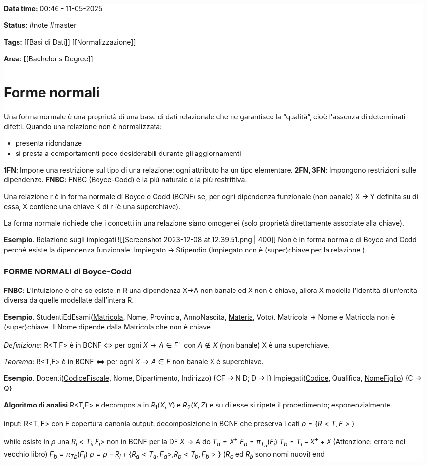 **Data time:** 00:46 - 11-05-2025

**Status**: #note #master 

**Tags:** [[Basi di Dati]] [[Normalizzazione]]

**Area**: [[Bachelor's Degree]]
# Forme normali

Una forma normale è una proprietà di una base di dati relazionale che ne garantisce la “qualità”, cioè l'assenza di determinati difetti. Quando una relazione non è normalizzata:
- presenta ridondanze
- si presta a comportamenti poco desiderabili durante gli aggiornamenti

**1FN**: Impone una restrizione sul tipo di una relazione: ogni attributo ha un tipo elementare.
**2FN, 3FN**: Impongono restrizioni sulle dipendenze.
**FNBC**: FNBC (Boyce-Codd) è la più naturale e la più restrittiva.

Una relazione r è in forma normale di Boyce e Codd (BCNF) se, per ogni dipendenza funzionale (non banale) X → Y definita su di essa, X contiene una chiave K di r (è una superchiave).

La forma normale richiede che i concetti in una relazione siano omogenei (solo proprietà direttamente associate alla chiave).

**Esempio**. Relazione sugli impiegati
![[Screenshot 2023-12-08 at 12.39.51.png | 400]]
Non è in forma normale di Boyce and Codd perché esiste la dipendenza funzionale.
Impiegato → Stipendio (Impiegato non è (super)chiave per la relazione )

### FORME NORMALI di Boyce-Codd
**FNBC**: L'Intuizione è che se esiste in R una dipendenza X→A non banale ed X non è chiave, allora X modella l’identità di un’entità diversa da quelle modellate dall’intera R.

**Esempio**. StudentiEdEsami(<u>Matricola</u>, Nome, Provincia, AnnoNascita, <u>Materia</u>, Voto).
Matricola -> Nome e Matricola non è (super)chiave. Il Nome dipende dalla Matricola che non è chiave.

*Definizione*: R<T,F> è in BCNF $\Leftrightarrow$ per ogni $X \to A \in F^+$  con $A \notin X$ (non banale) X è una superchiave.

*Teorema*: R<T,F> è in BCNF $\Leftrightarrow$ per ogni $X \to A \in F$ non banale X è superchiave.

**Esempio**. 
Docenti(<u>CodiceFiscale</u>, Nome, Dipartimento, Indirizzo)    {CF → N D; D → I} 
Impiegati(<u>Codice</u>, Qualifica, <u>NomeFiglio</u>)                            {C → Q}

**Algoritmo di analisi**
R<T,F> è decomposta in $R_1(X,Y)$ e $R_2(X,Z)$ e su di esse si ripete il procedimento; esponenzialmente.

input: R<T, F> con F copertura canonia
output: decomposizione in BCNF che preserva i dati $\rho = \{R<T,F>\}$ 

while esiste in $\rho$ una $R_i<T_i, F_i>$ non in BCNF per la DF $X \to A$
do
	$T_a = X^+$
	$F_a = \pi_{T_a}(F_i)$
	$T_b = T_i - X^+ + X$ (Attenzione: errore nel vecchio libro)
	$F_b = \pi_{Tb}(F_i)$
	$\rho = \rho - R_i + \{R_a<T_a, F_a>, R_b<T_b, F_b>\}$    ($R_a$ ed $R_b$ sono nomi nuovi)
end
